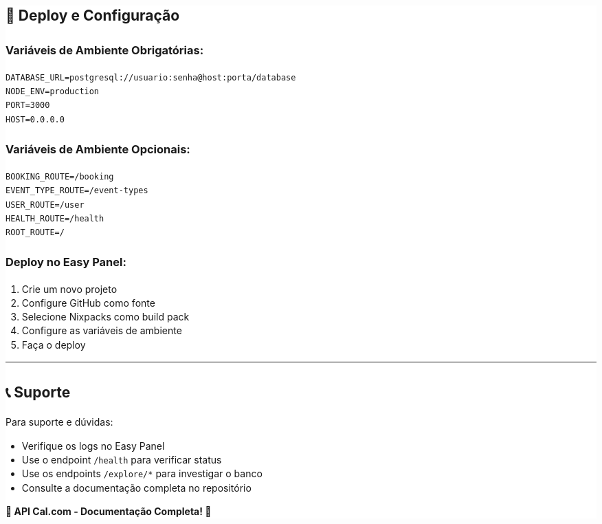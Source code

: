 
## 🚀 **Deploy e Configuração**

### **Variáveis de Ambiente Obrigatórias:**
```env
DATABASE_URL=postgresql://usuario:senha@host:porta/database
NODE_ENV=production
PORT=3000
HOST=0.0.0.0
```

### **Variáveis de Ambiente Opcionais:**
```env
BOOKING_ROUTE=/booking
EVENT_TYPE_ROUTE=/event-types
USER_ROUTE=/user
HEALTH_ROUTE=/health
ROOT_ROUTE=/
```

### **Deploy no Easy Panel:**
1. Crie um novo projeto
2. Configure GitHub como fonte
3. Selecione Nixpacks como build pack
4. Configure as variáveis de ambiente
5. Faça o deploy

---

## 📞 **Suporte**

Para suporte e dúvidas:
- Verifique os logs no Easy Panel
- Use o endpoint `/health` para verificar status
- Use os endpoints `/explore/*` para investigar o banco
- Consulte a documentação completa no repositório

**🎯 API Cal.com - Documentação Completa! 🚀**
